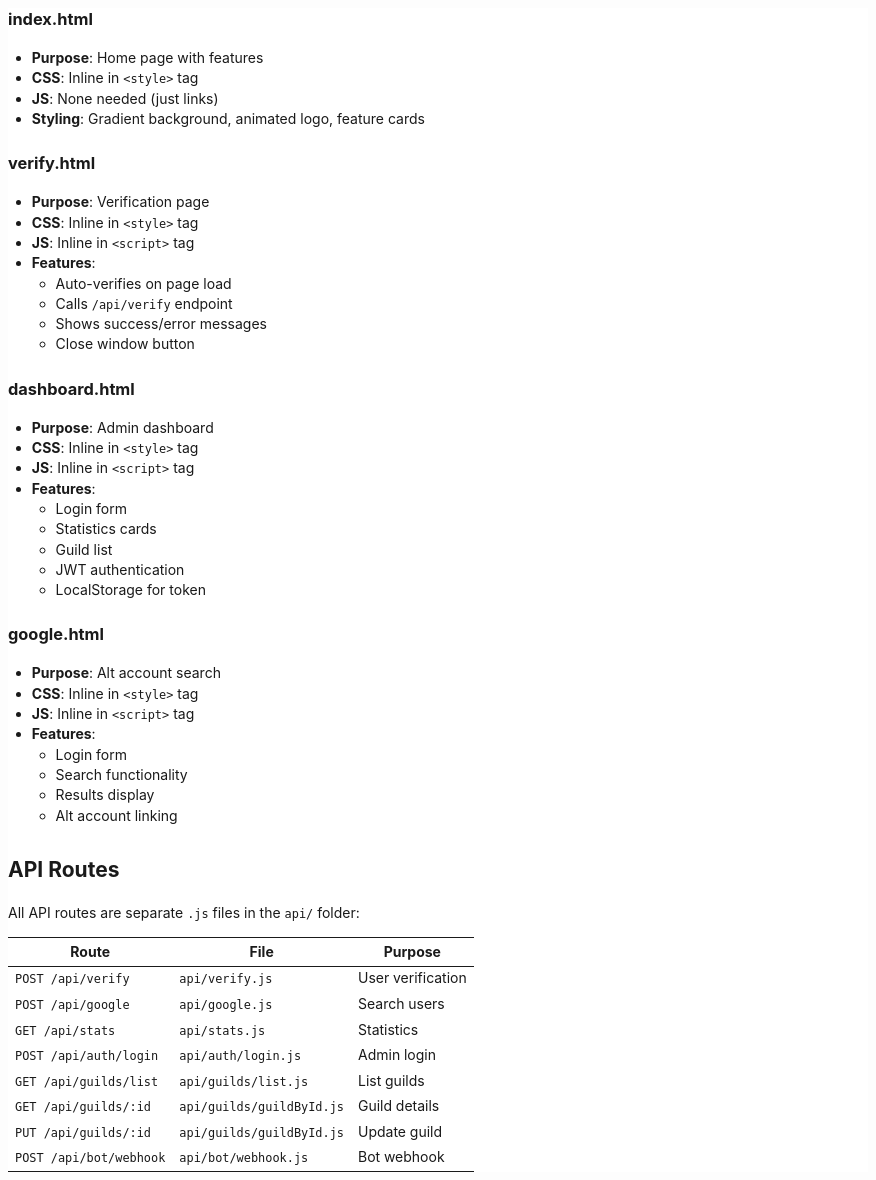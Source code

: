 ### index.html
- **Purpose**: Home page with features
- **CSS**: Inline in `<style>` tag
- **JS**: None needed (just links)
- **Styling**: Gradient background, animated logo, feature cards

### verify.html
- **Purpose**: Verification page
- **CSS**: Inline in `<style>` tag
- **JS**: Inline in `<script>` tag
- **Features**:
  - Auto-verifies on page load
  - Calls `/api/verify` endpoint
  - Shows success/error messages
  - Close window button

### dashboard.html
- **Purpose**: Admin dashboard
- **CSS**: Inline in `<style>` tag
- **JS**: Inline in `<script>` tag
- **Features**:
  - Login form
  - Statistics cards
  - Guild list
  - JWT authentication
  - LocalStorage for token

### google.html
- **Purpose**: Alt account search
- **CSS**: Inline in `<style>` tag
- **JS**: Inline in `<script>` tag
- **Features**:
  - Login form
  - Search functionality
  - Results display
  - Alt account linking

## API Routes

All API routes are separate `.js` files in the `api/` folder:

| Route | File | Purpose |
|-------|------|---------|
| `POST /api/verify` | `api/verify.js` | User verification |
| `POST /api/google` | `api/google.js` | Search users |
| `GET /api/stats` | `api/stats.js` | Statistics |
| `POST /api/auth/login` | `api/auth/login.js` | Admin login |
| `GET /api/guilds/list` | `api/guilds/list.js` | List guilds |
| `GET /api/guilds/:id` | `api/guilds/guildById.js` | Guild details |
| `PUT /api/guilds/:id` | `api/guilds/guildById.js` | Update guild |
| `POST /api/bot/webhook` | `api/bot/webhook.js` | Bot webhook |
